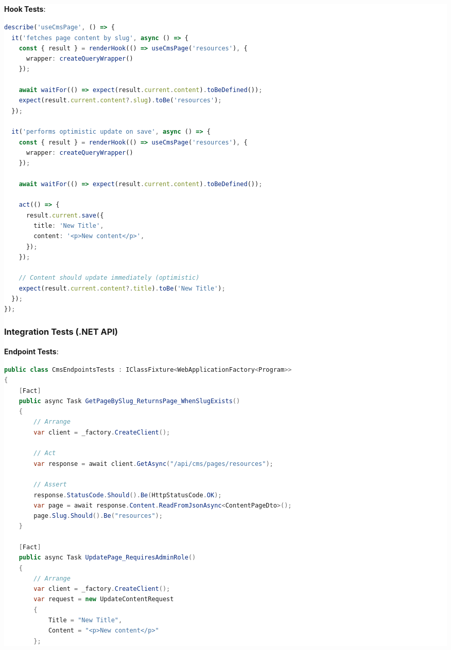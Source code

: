 **Hook Tests**:
```typescript
describe('useCmsPage', () => {
  it('fetches page content by slug', async () => {
    const { result } = renderHook(() => useCmsPage('resources'), {
      wrapper: createQueryWrapper()
    });

    await waitFor(() => expect(result.current.content).toBeDefined());
    expect(result.current.content?.slug).toBe('resources');
  });

  it('performs optimistic update on save', async () => {
    const { result } = renderHook(() => useCmsPage('resources'), {
      wrapper: createQueryWrapper()
    });

    await waitFor(() => expect(result.current.content).toBeDefined());

    act(() => {
      result.current.save({
        title: 'New Title',
        content: '<p>New content</p>',
      });
    });

    // Content should update immediately (optimistic)
    expect(result.current.content?.title).toBe('New Title');
  });
});
```

### Integration Tests (.NET API)

**Endpoint Tests**:
```csharp
public class CmsEndpointsTests : IClassFixture<WebApplicationFactory<Program>>
{
    [Fact]
    public async Task GetPageBySlug_ReturnsPage_WhenSlugExists()
    {
        // Arrange
        var client = _factory.CreateClient();

        // Act
        var response = await client.GetAsync("/api/cms/pages/resources");

        // Assert
        response.StatusCode.Should().Be(HttpStatusCode.OK);
        var page = await response.Content.ReadFromJsonAsync<ContentPageDto>();
        page.Slug.Should().Be("resources");
    }

    [Fact]
    public async Task UpdatePage_RequiresAdminRole()
    {
        // Arrange
        var client = _factory.CreateClient();
        var request = new UpdateContentRequest
        {
            Title = "New Title",
            Content = "<p>New content</p>"
        };

```